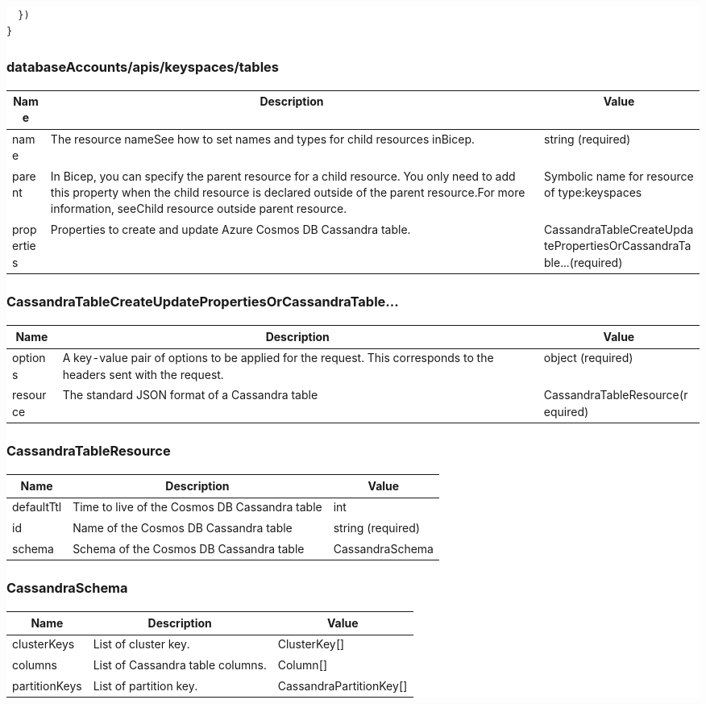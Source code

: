 ```terraform
  })
}

```

### databaseAccounts/apis/keyspaces/tables

| Name | Description | Value |
|-|-|-|
| name | The resource nameSee how to set names and types for child resources inBicep. | string (required) |
| parent | In Bicep, you can specify the parent resource for a child resource. You only need to add this property when the child resource is declared outside of the parent resource.For more information, seeChild resource outside parent resource. | Symbolic name for resource of type:keyspaces |
| properties | Properties to create and update Azure Cosmos DB Cassandra table. | CassandraTableCreateUpdatePropertiesOrCassandraTable...(required) |


### CassandraTableCreateUpdatePropertiesOrCassandraTable...

| Name | Description | Value |
|-|-|-|
| options | A key-value pair of options to be applied for the request. This corresponds to the headers sent with the request. | object (required) |
| resource | The standard JSON format of a Cassandra table | CassandraTableResource(required) |


### CassandraTableResource

| Name | Description | Value |
|-|-|-|
| defaultTtl | Time to live of the Cosmos DB Cassandra table | int |
| id | Name of the Cosmos DB Cassandra table | string (required) |
| schema | Schema of the Cosmos DB Cassandra table | CassandraSchema |


### CassandraSchema

| Name | Description | Value |
|-|-|-|
| clusterKeys | List of cluster key. | ClusterKey[] |
| columns | List of Cassandra table columns. | Column[] |
| partitionKeys | List of partition key. | CassandraPartitionKey[] |


